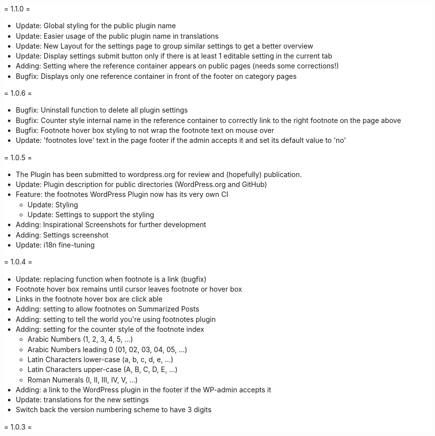 = 1.1.0 =

- Update: Global styling for the public plugin name
- Update: Easier usage of the public plugin name in translations
- Update: New Layout for the settings page to group similar settings to
  get a better overview
- Update: Display settings submit button only if there is at least 1 editable
  setting in the current tab
- Adding: Setting where the reference container appears on public pages
  (needs some corrections!)
- Bugfix: Displays only one reference container in front of the footer
  on category pages

= 1.0.6 =

- Bugfix: Uninstall function to delete all plugin settings
- Bugfix: Counter style internal name in the reference container to correctly
  link to the right footnote on the page above
- Bugfix: Footnote hover box styling to not wrap the footnote text on mouse
  over
- Update: 'footnotes love' text in the page footer if the admin accepts
  it and set its default value to 'no'

= 1.0.5 =

- The Plugin has been submitted to wordpress.org for review and (hopefully)
  publication.
- Update: Plugin description for public directories (WordPress.org and
  GitHub)
- Feature: the footnotes WordPress Plugin now has its very own CI
  - Update: Styling
  - Update: Settings to support the styling
- Adding: Inspirational Screenshots for further development
- Adding: Settings screenshot
- Update: i18n fine-tuning

= 1.0.4 =

- Update: replacing function when footnote is a link (bugfix)
- Footnote hover box remains until cursor leaves footnote or hover box
- Links in the footnote hover box are click able
- Adding: setting to allow footnotes on Summarized Posts
- Adding: setting to tell the world you're using footnotes plugin
- Adding: setting for the counter style of the footnote index
  - Arabic Numbers (1, 2, 3, 4, 5, ...)
  - Arabic Numbers leading 0 (01, 02, 03, 04, 05, ...)
  - Latin Characters lower-case (a, b, c, d, e, ...)
  - Latin Characters upper-case (A, B, C, D, E, ...)
  - Roman Numerals (I, II, III, IV, V, ...)
- Adding: a link to the WordPress plugin in the footer if the WP-admin
  accepts it
- Update: translations for the new settings
- Switch back the version numbering scheme to have 3 digits

= 1.0.3 =
